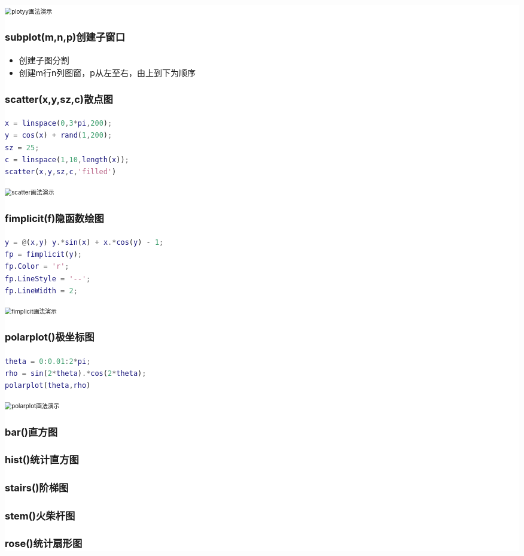 <img src="https://pic.downk.cc/item/5ec34045c2a9a83be562a799.jpg" alt="plotyy画法演示" style="zoom:70%;" />

### subplot(m,n,p)创建子窗口

+ 创建子图分割
+ 创建m行n列图窗，p从左至右，由上到下为顺序

### scatter(x,y,sz,c)散点图

```matlab
x = linspace(0,3*pi,200);
y = cos(x) + rand(1,200);
sz = 25;
c = linspace(1,10,length(x));
scatter(x,y,sz,c,'filled')
```

<img src="https://pic.downk.cc/item/5ec34497c2a9a83be567b47e.jpg" alt="scatter画法演示" style="zoom:70%;" />

### fimplicit(f)隐函数绘图

```matlab
y = @(x,y) y.*sin(x) + x.*cos(y) - 1;
fp = fimplicit(y);
fp.Color = 'r';
fp.LineStyle = '--';
fp.LineWidth = 2;
```

<img src="https://pic.downk.cc/item/5ec34608c2a9a83be56947bf.jpg" alt="fimplicit画法演示" style="zoom:70%;" />



### polarplot()极坐标图

```matlab
theta = 0:0.01:2*pi;
rho = sin(2*theta).*cos(2*theta);
polarplot(theta,rho)
```

<img src="https://pic.downk.cc/item/5ec34a14c2a9a83be56f952c.jpg" alt="polarplot画法演示" style="zoom:70%;" />

### bar()直方图

### hist()统计直方图

### stairs()阶梯图

### stem()火柴杆图

### rose()统计扇形图
